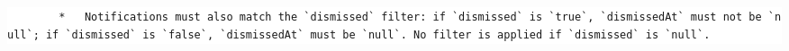             *   Notifications must also match the `dismissed` filter: if `dismissed` is `true`, `dismissedAt` must not be `null`; if `dismissed` is `false`, `dismissedAt` must be `null`. No filter is applied if `dismissed` is `null`.